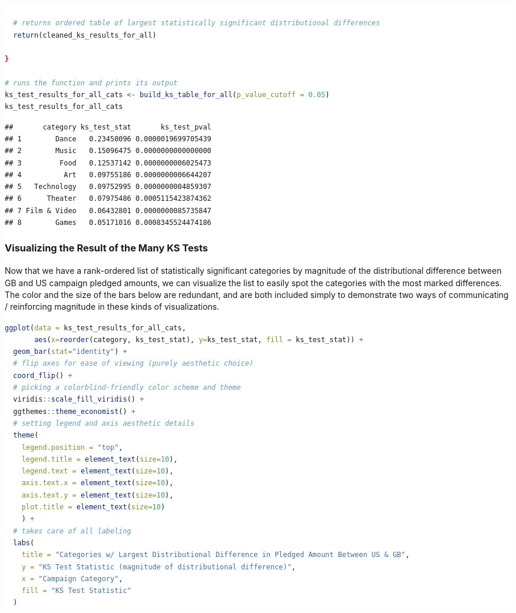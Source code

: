 ``` r
  
  # returns ordered table of largest statistically significant distributional differences
  return(cleaned_ks_results_for_all)
  
}

# runs the function and prints its output
ks_test_results_for_all_cats <- build_ks_table_for_all(p_value_cutoff = 0.05)
ks_test_results_for_all_cats
```

    ##       category ks_test_stat       ks_test_pval
    ## 1        Dance   0.23450096 0.0000019699705439
    ## 2        Music   0.15096475 0.0000000000000000
    ## 3         Food   0.12537142 0.0000000006025473
    ## 4          Art   0.09755186 0.0000000006644207
    ## 5   Technology   0.09752995 0.0000000004859307
    ## 6      Theater   0.07975486 0.0005115423874362
    ## 7 Film & Video   0.06432801 0.0000000085735847
    ## 8        Games   0.05171016 0.0008345524474186

### Visualizing the Result of the Many KS Tests

Now that we have a rank-ordered list of statistically significant categories by magnitude of the distributional difference between GB and US campaign pledged amounts, we can visualize the list to easily spot the categories with the most marked differences. The color and the size of the bars below are redundant, and are both included simply to demonstrate two ways of communicating / reinforcing magnitude in these kinds of visualizations.

``` r
ggplot(data = ks_test_results_for_all_cats, 
       aes(x=reorder(category, ks_test_stat), y=ks_test_stat, fill = ks_test_stat)) +
  geom_bar(stat="identity") +
  # flip axes for ease of viewing (purely aesthetic choice)
  coord_flip() +
  # picking a colorblind-friendly color scheme and theme
  viridis::scale_fill_viridis() +
  ggthemes::theme_economist() +
  # setting legend and axis aesthetic details
  theme(
    legend.position = "top",
    legend.title = element_text(size=10),
    legend.text = element_text(size=10),
    axis.text.x = element_text(size=10),
    axis.text.y = element_text(size=10),
    plot.title = element_text(size=10)
    ) +
  # takes care of all labeling
  labs(
    title = "Categories w/ Largest Distributional Difference in Pledged Amount Between US & GB",
    y = "KS Test Statistic (magnitude of distributional difference)",
    x = "Campaign Category",
    fill = "KS Test Statistic"
  )
```